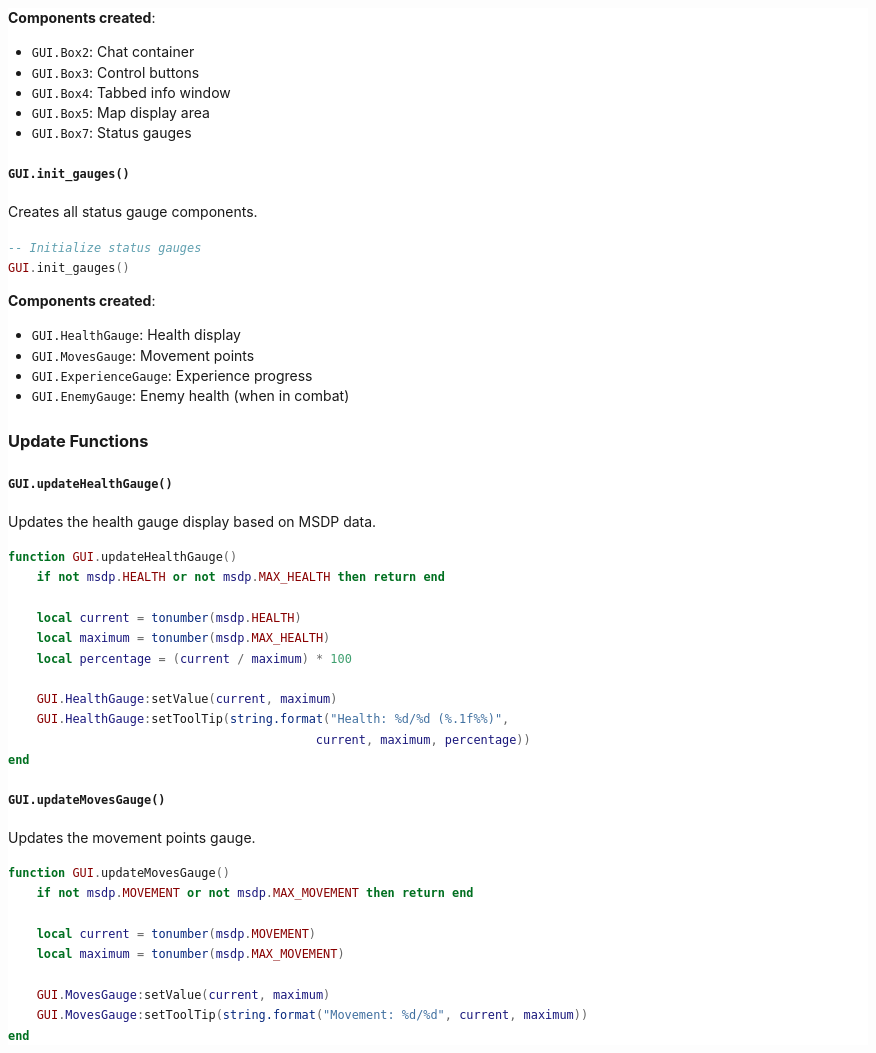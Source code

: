 **Components created**:
- `GUI.Box2`: Chat container
- `GUI.Box3`: Control buttons
- `GUI.Box4`: Tabbed info window
- `GUI.Box5`: Map display area
- `GUI.Box7`: Status gauges

#### `GUI.init_gauges()`
Creates all status gauge components.

```lua
-- Initialize status gauges
GUI.init_gauges()
```

**Components created**:
- `GUI.HealthGauge`: Health display
- `GUI.MovesGauge`: Movement points
- `GUI.ExperienceGauge`: Experience progress
- `GUI.EnemyGauge`: Enemy health (when in combat)

### Update Functions

#### `GUI.updateHealthGauge()`
Updates the health gauge display based on MSDP data.

```lua
function GUI.updateHealthGauge()
    if not msdp.HEALTH or not msdp.MAX_HEALTH then return end
    
    local current = tonumber(msdp.HEALTH)
    local maximum = tonumber(msdp.MAX_HEALTH)
    local percentage = (current / maximum) * 100
    
    GUI.HealthGauge:setValue(current, maximum)
    GUI.HealthGauge:setToolTip(string.format("Health: %d/%d (%.1f%%)", 
                                           current, maximum, percentage))
end
```

#### `GUI.updateMovesGauge()`
Updates the movement points gauge.

```lua
function GUI.updateMovesGauge()
    if not msdp.MOVEMENT or not msdp.MAX_MOVEMENT then return end
    
    local current = tonumber(msdp.MOVEMENT)
    local maximum = tonumber(msdp.MAX_MOVEMENT)
    
    GUI.MovesGauge:setValue(current, maximum)
    GUI.MovesGauge:setToolTip(string.format("Movement: %d/%d", current, maximum))
end
```
